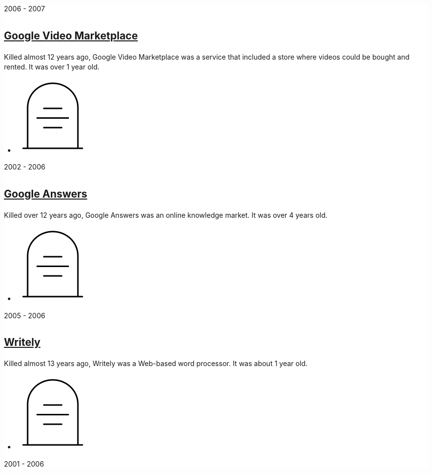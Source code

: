 2006 - 2007

## [Google Video Marketplace](https://www.hexus.net/tech/news/software/4324-google-video-marketplace/)

Killed almost 12 years ago, Google Video Marketplace was a service that included a store where videos could be bought and rented. It was over 1 year old.

- ![](../_resources/610f8841723289758df75b8ba7f17c2a.png)

2002 - 2006

## [Google Answers](https://en.wikipedia.org/wiki/Google_Answers)

Killed over 12 years ago, Google Answers was an online knowledge market. It was over 4 years old.

- ![](../_resources/610f8841723289758df75b8ba7f17c2a.png)

2005 - 2006

## [Writely](https://en.wikipedia.org/wiki/Writely)

Killed almost 13 years ago, Writely was a Web-based word processor. It was about 1 year old.

- ![](../_resources/610f8841723289758df75b8ba7f17c2a.png)

2001 - 2006
